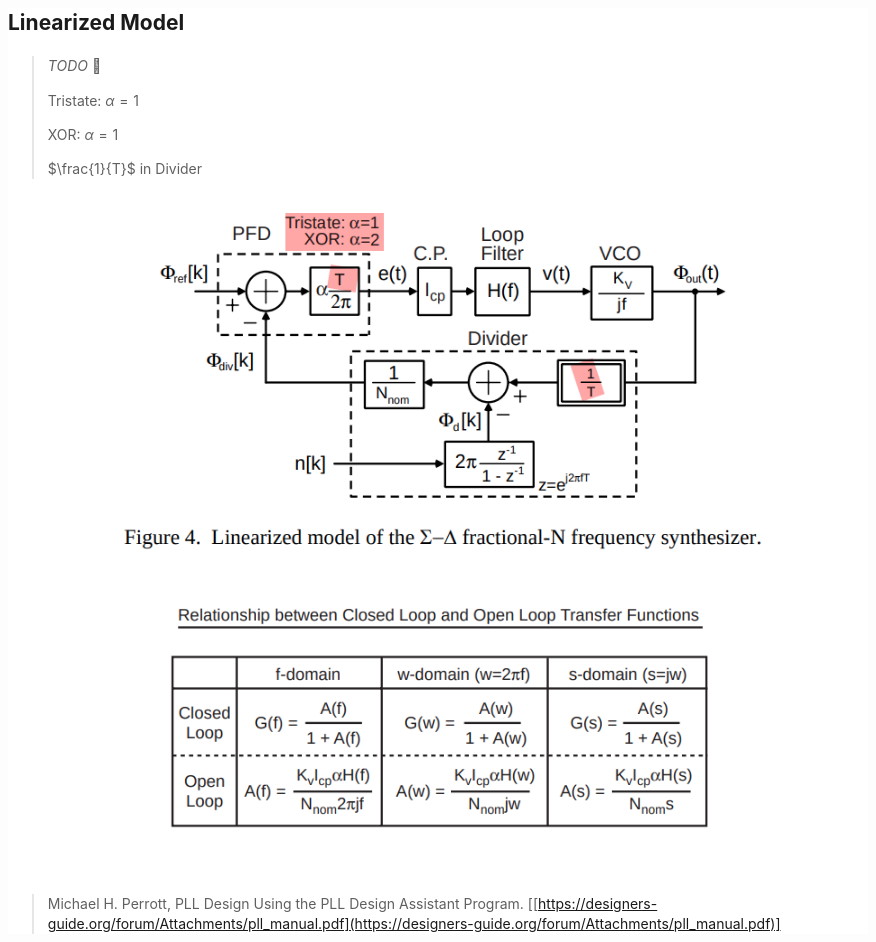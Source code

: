 
## Linearized Model



> *TODO* &#128197;
>
> Tristate: $\alpha=1$
>
> XOR: $\alpha=1$
>
> $\frac{1}{T}$ in Divider

![image-20240928004526381](link/image-20240928004526381.png)

![image-20240928004308700](link/image-20240928004308700.png)

> Michael H. Perrott, PLL Design Using the PLL Design Assistant Program. [[https://designers-guide.org/forum/Attachments/pll_manual.pdf](https://designers-guide.org/forum/Attachments/pll_manual.pdf)]
